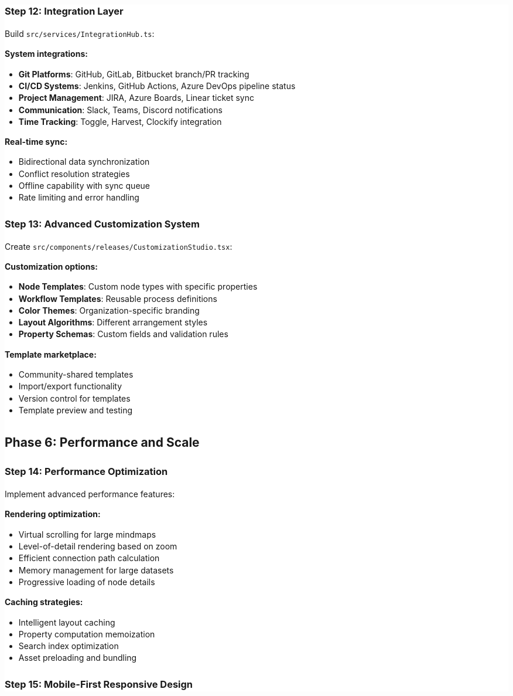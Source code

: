 ### Step 12: Integration Layer

Build `src/services/IntegrationHub.ts`:

**System integrations:**
- **Git Platforms**: GitHub, GitLab, Bitbucket branch/PR tracking
- **CI/CD Systems**: Jenkins, GitHub Actions, Azure DevOps pipeline status
- **Project Management**: JIRA, Azure Boards, Linear ticket sync
- **Communication**: Slack, Teams, Discord notifications
- **Time Tracking**: Toggle, Harvest, Clockify integration

**Real-time sync:**
- Bidirectional data synchronization
- Conflict resolution strategies
- Offline capability with sync queue
- Rate limiting and error handling

### Step 13: Advanced Customization System

Create `src/components/releases/CustomizationStudio.tsx`:

**Customization options:**
- **Node Templates**: Custom node types with specific properties
- **Workflow Templates**: Reusable process definitions
- **Color Themes**: Organization-specific branding
- **Layout Algorithms**: Different arrangement styles
- **Property Schemas**: Custom fields and validation rules

**Template marketplace:**
- Community-shared templates
- Import/export functionality
- Version control for templates
- Template preview and testing

## Phase 6: Performance and Scale

### Step 14: Performance Optimization

Implement advanced performance features:

**Rendering optimization:**
- Virtual scrolling for large mindmaps
- Level-of-detail rendering based on zoom
- Efficient connection path calculation
- Memory management for large datasets
- Progressive loading of node details

**Caching strategies:**
- Intelligent layout caching
- Property computation memoization
- Search index optimization
- Asset preloading and bundling

### Step 15: Mobile-First Responsive Design
